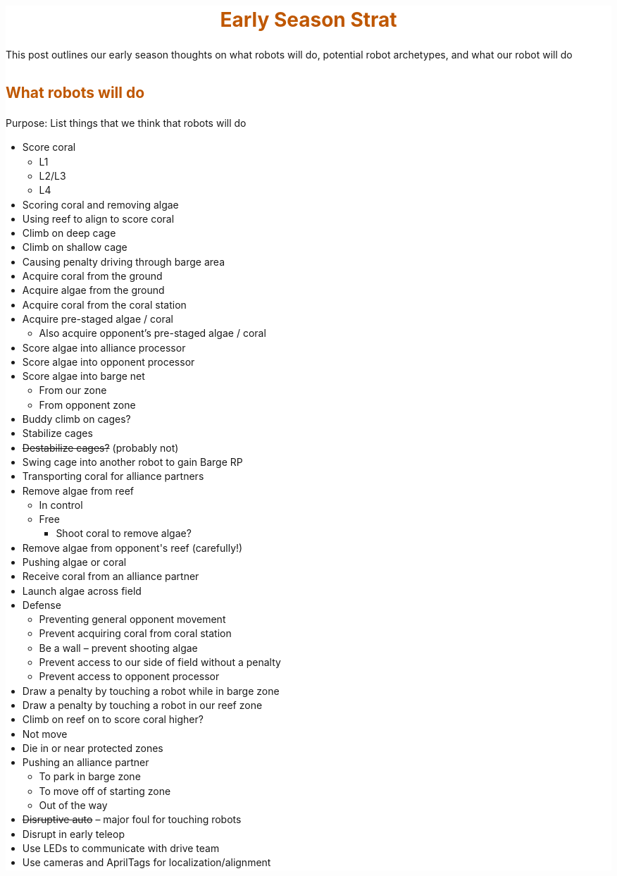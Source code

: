 <div>
<div align="center">
<h1><span style="color:#bf5700">Early Season Strat</span></h1>
</div>

This post outlines our early season thoughts on what robots will do, potential robot archetypes, and what our robot will do

<div>
<div align="left">
<h2><span style="color:#bf5700">What robots will do</span></h2>
</div>

Purpose: List things that we think that robots will do
- Score coral
    - L1
    - L2/L3
    - L4
- Scoring coral and removing algae
- Using reef to align to score coral
- Climb on deep cage
- Climb on shallow cage
- Causing penalty driving through barge area
- Acquire coral from the ground
- Acquire algae from the ground
- Acquire coral from the coral station
- Acquire pre-staged algae / coral
    - Also acquire opponent’s pre-staged algae / coral
- Score algae into alliance processor
- Score algae into opponent processor
- Score algae into barge net
    - From our zone
    - From opponent zone
- Buddy climb on cages?
- Stabilize cages
- ~~Destabilize cages?~~  (probably not)
- Swing cage into another robot to gain Barge RP
- Transporting coral for alliance partners
- Remove algae from reef
    - In control
    - Free
        - Shoot coral to remove algae?
- Remove algae from opponent's reef (carefully!)
- Pushing algae or coral
- Receive coral from an alliance partner
- Launch algae across field
- Defense
    - Preventing general opponent movement
    - Prevent acquiring coral from coral station
    - Be a wall – prevent shooting algae
    - Prevent access to our side of field without a penalty
    - Prevent access to opponent processor
- Draw a penalty by touching a robot while in barge zone
- Draw a penalty by touching a robot in our reef zone
- Climb on reef on to score coral higher?
- Not move
- Die in or near protected zones
- Pushing an alliance partner
    - To park in barge zone
    - To move off of starting zone
    - Out of the way
- ~~Disruptive auto~~ – major foul for touching robots
- Disrupt in early teleop
- Use LEDs to communicate with drive team
- Use cameras and AprilTags for localization/alignment
